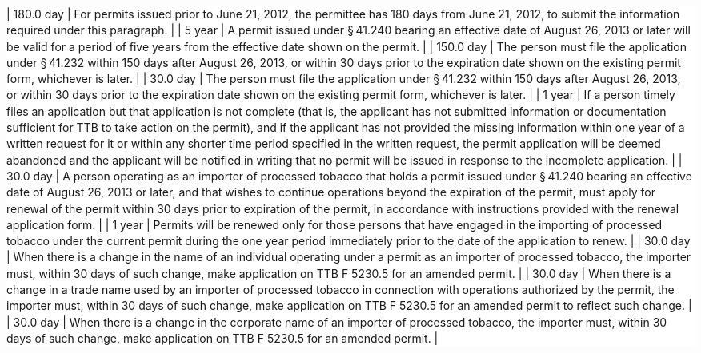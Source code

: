 | 180.0 day  | For permits issued prior to June 21, 2012, the permittee has 180 days from June 21, 2012, to submit the information required under this paragraph.                                                                                                                                                                                                                                                                                                                                                                                                         |
| 5 year     | A permit issued under &#167;&#8201;41.240 bearing an effective date of August 26, 2013 or later will be valid for a period of five years from the effective date shown on the permit.                                                                                                                                                                                                                                                                                                                                                                      |
| 150.0 day  | The person must file the application under &#167;&#8201;41.232 within 150 days after August 26, 2013, or within 30 days prior to the expiration date shown on the existing permit form, whichever is later.                                                                                                                                                                                                                                                                                                                                                |
| 30.0 day   | The person must file the application under &#167;&#8201;41.232 within 150 days after August 26, 2013, or within 30 days prior to the expiration date shown on the existing permit form, whichever is later.                                                                                                                                                                                                                                                                                                                                                |
| 1 year     | If a person timely files an application but that application is not complete (that is, the applicant has not submitted information or documentation sufficient for TTB to take action on the permit), and if the applicant has not provided the missing information within one year of a written request for it or within any shorter time period specified in the written request, the permit application will be deemed abandoned and the applicant will be notified in writing that no permit will be issued in response to the incomplete application. |
| 30.0 day   | A person operating as an importer of processed tobacco that holds a permit issued under &#167;&#8201;41.240 bearing an effective date of August 26, 2013 or later, and that wishes to continue operations beyond the expiration of the permit, must apply for renewal of the permit within 30 days prior to expiration of the permit, in accordance with instructions provided with the renewal application form.                                                                                                                                          |
| 1 year     | Permits will be renewed only for those persons that have engaged in the importing of processed tobacco under the current permit during the one year period immediately prior to the date of the application to renew.                                                                                                                                                                                                                                                                                                                                      |
| 30.0 day   | When there is a change in the name of an individual operating under a permit as an importer of processed tobacco, the importer must, within 30 days of such change, make application on TTB F 5230.5 for an amended permit.                                                                                                                                                                                                                                                                                                                                |
| 30.0 day   | When there is a change in a trade name used by an importer of processed tobacco in connection with operations authorized by the permit, the importer must, within 30 days of such change, make application on TTB F 5230.5 for an amended permit to reflect such change.                                                                                                                                                                                                                                                                                   |
| 30.0 day   | When there is a change in the corporate name of an importer of processed tobacco, the importer must, within 30 days of such change, make application on TTB F 5230.5 for an amended permit.                                                                                                                                                                                                                                                                                                                                                                |